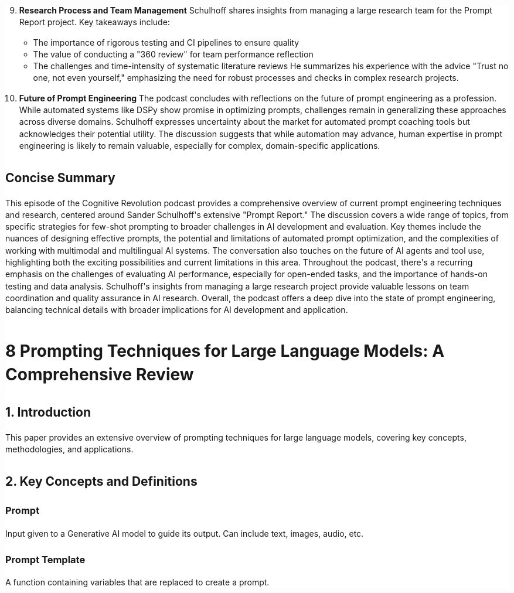 9. **Research Process and Team Management**
   Schulhoff shares insights from managing a large research team for the Prompt Report project. Key takeaways include:
   - The importance of rigorous testing and CI pipelines to ensure quality
   - The value of conducting a "360 review" for team performance reflection
   - The challenges and time-intensity of systematic literature reviews
   He summarizes his experience with the advice "Trust no one, not even yourself," emphasizing the need for robust processes and checks in complex research projects.

10. **Future of Prompt Engineering**
    The podcast concludes with reflections on the future of prompt engineering as a profession. While automated systems like DSPy show promise in optimizing prompts, challenges remain in generalizing these approaches across diverse domains. Schulhoff expresses uncertainty about the market for automated prompt coaching tools but acknowledges their potential utility. The discussion suggests that while automation may advance, human expertise in prompt engineering is likely to remain valuable, especially for complex, domain-specific applications.

## Concise Summary

This episode of the Cognitive Revolution podcast provides a comprehensive overview of current prompt engineering techniques and research, centered around Sander Schulhoff's extensive "Prompt Report." The discussion covers a wide range of topics, from specific strategies for few-shot prompting to broader challenges in AI development and evaluation. Key themes include the nuances of designing effective prompts, the potential and limitations of automated prompt optimization, and the complexities of working with multimodal and multilingual AI systems. The conversation also touches on the future of AI agents and tool use, highlighting both the exciting possibilities and current limitations in this area. Throughout the podcast, there's a recurring emphasis on the challenges of evaluating AI performance, especially for open-ended tasks, and the importance of hands-on testing and data analysis. Schulhoff's insights from managing a large research project provide valuable lessons on team coordination and quality assurance in AI research. Overall, the podcast offers a deep dive into the state of prompt engineering, balancing technical details with broader implications for AI development and application.



# 8 Prompting Techniques for Large Language Models: A Comprehensive Review

## 1. Introduction

This paper provides an extensive overview of prompting techniques for large language models, covering key concepts, methodologies, and applications.

## 2. Key Concepts and Definitions

### Prompt
Input given to a Generative AI model to guide its output. Can include text, images, audio, etc.

### Prompt Template
A function containing variables that are replaced to create a prompt.
